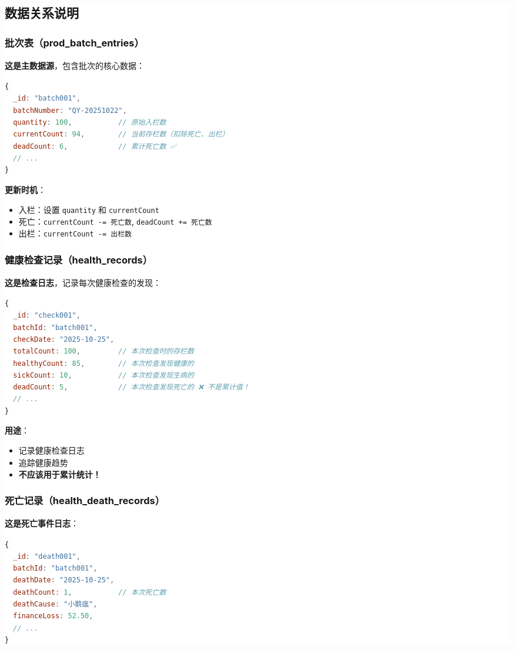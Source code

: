 ## 数据关系说明

### 批次表（prod_batch_entries）

**这是主数据源**，包含批次的核心数据：

```javascript
{
  _id: "batch001",
  batchNumber: "QY-20251022",
  quantity: 100,           // 原始入栏数
  currentCount: 94,        // 当前存栏数（扣除死亡、出栏）
  deadCount: 6,            // 累计死亡数 ✅
  // ...
}
```

**更新时机**：
- 入栏：设置 `quantity` 和 `currentCount`
- 死亡：`currentCount -= 死亡数`, `deadCount += 死亡数`
- 出栏：`currentCount -= 出栏数`

### 健康检查记录（health_records）

**这是检查日志**，记录每次健康检查的发现：

```javascript
{
  _id: "check001",
  batchId: "batch001",
  checkDate: "2025-10-25",
  totalCount: 100,         // 本次检查时的存栏数
  healthyCount: 85,        // 本次检查发现健康的
  sickCount: 10,           // 本次检查发现生病的
  deadCount: 5,            // 本次检查发现死亡的 ❌ 不是累计值！
  // ...
}
```

**用途**：
- 记录健康检查日志
- 追踪健康趋势
- **不应该用于累计统计！**

### 死亡记录（health_death_records）

**这是死亡事件日志**：

```javascript
{
  _id: "death001",
  batchId: "batch001",
  deathDate: "2025-10-25",
  deathCount: 1,           // 本次死亡数
  deathCause: "小鹅瘟",
  financeLoss: 52.50,
  // ...
}
```
